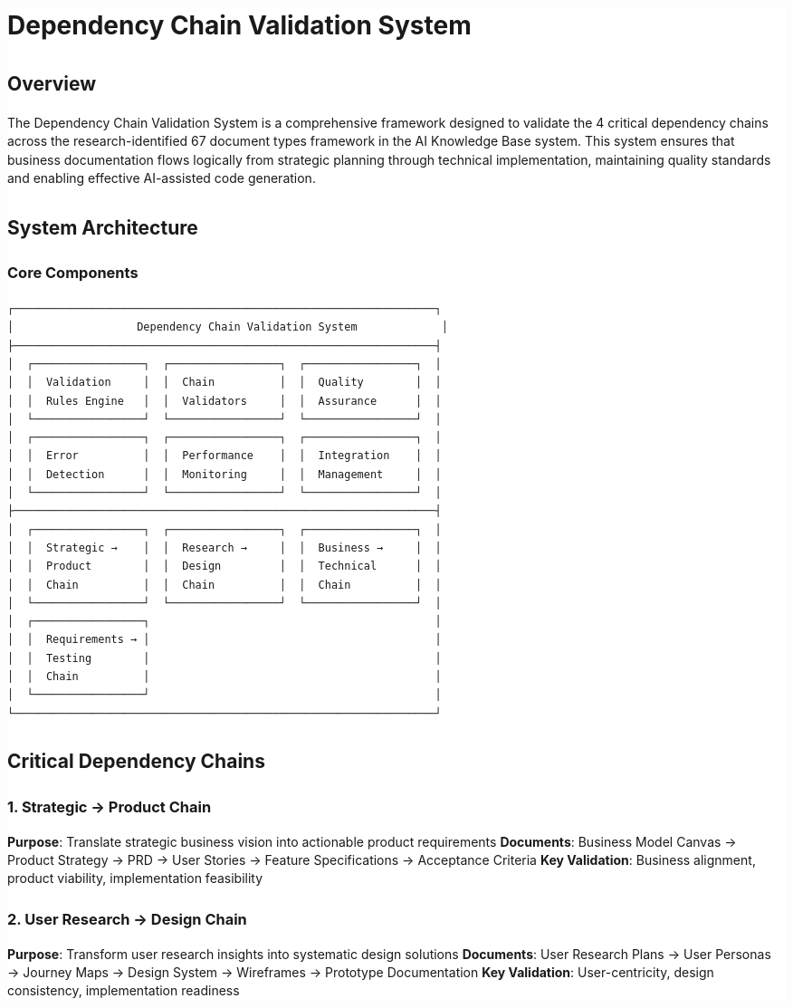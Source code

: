 # Dependency Chain Validation System

## Overview

The Dependency Chain Validation System is a comprehensive framework designed to validate the 4 critical dependency chains across the research-identified 67 document types framework in the AI Knowledge Base system. This system ensures that business documentation flows logically from strategic planning through technical implementation, maintaining quality standards and enabling effective AI-assisted code generation.

## System Architecture

### Core Components

```
┌─────────────────────────────────────────────────────────────────┐
│                   Dependency Chain Validation System             │
├─────────────────────────────────────────────────────────────────┤
│  ┌─────────────────┐  ┌─────────────────┐  ┌─────────────────┐  │
│  │  Validation     │  │  Chain          │  │  Quality        │  │
│  │  Rules Engine   │  │  Validators     │  │  Assurance      │  │
│  └─────────────────┘  └─────────────────┘  └─────────────────┘  │
│  ┌─────────────────┐  ┌─────────────────┐  ┌─────────────────┐  │
│  │  Error          │  │  Performance    │  │  Integration    │  │
│  │  Detection      │  │  Monitoring     │  │  Management     │  │
│  └─────────────────┘  └─────────────────┘  └─────────────────┘  │
├─────────────────────────────────────────────────────────────────┤
│  ┌─────────────────┐  ┌─────────────────┐  ┌─────────────────┐  │
│  │  Strategic →    │  │  Research →     │  │  Business →     │  │
│  │  Product        │  │  Design         │  │  Technical      │  │
│  │  Chain          │  │  Chain          │  │  Chain          │  │
│  └─────────────────┘  └─────────────────┘  └─────────────────┘  │
│  ┌─────────────────┐                                            │
│  │  Requirements → │                                            │
│  │  Testing        │                                            │
│  │  Chain          │                                            │
│  └─────────────────┘                                            │
└─────────────────────────────────────────────────────────────────┘
```

## Critical Dependency Chains

### 1. Strategic → Product Chain
**Purpose**: Translate strategic business vision into actionable product requirements
**Documents**: Business Model Canvas → Product Strategy → PRD → User Stories → Feature Specifications → Acceptance Criteria
**Key Validation**: Business alignment, product viability, implementation feasibility

### 2. User Research → Design Chain
**Purpose**: Transform user research insights into systematic design solutions
**Documents**: User Research Plans → User Personas → Journey Maps → Design System → Wireframes → Prototype Documentation
**Key Validation**: User-centricity, design consistency, implementation readiness
